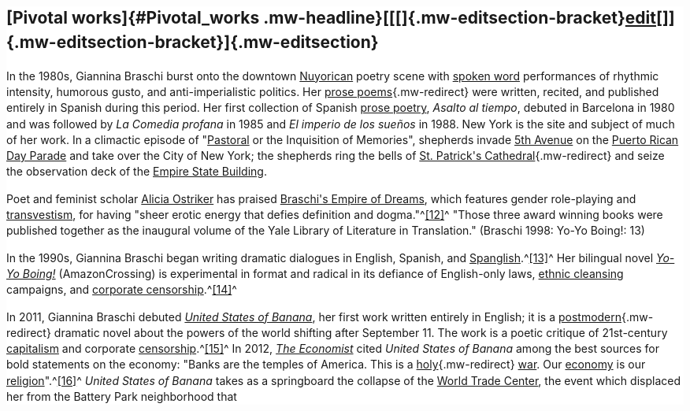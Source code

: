 [Pivotal works]{#Pivotal_works .mw-headline}[[\[]{.mw-editsection-bracket}[edit](/w/index.php?title=Giannina_Braschi&action=edit&section=2 "Edit section: Pivotal works")[\]]{.mw-editsection-bracket}]{.mw-editsection}
------------------------------------------------------------------------------------------------------------------------------------------------------------------------------------------------------------------------

In the 1980s, Giannina Braschi burst onto the downtown
[Nuyorican](/wiki/Nuyorican "Nuyorican") poetry scene with [spoken
word](/wiki/Spoken_word "Spoken word") performances of rhythmic
intensity, humorous gusto, and anti-imperialistic politics. Her [prose
poems](/wiki/Prose_poem "Prose poem"){.mw-redirect} were written,
recited, and published entirely in Spanish during this period. Her first
collection of Spanish [prose poetry](/wiki/Prose_poetry "Prose poetry"),
*Asalto al tiempo*, debuted in Barcelona in 1980 and was followed by *La
Comedia profana* in 1985 and *El imperio de los sueños* in 1988. New
York is the site and subject of much of her work. In a climactic episode
of \"[Pastoral](/wiki/Pastoral "Pastoral") or the Inquisition of
Memories\", shepherds invade [5th
Avenue](/wiki/Fifth_Avenue "Fifth Avenue") on the [Puerto Rican Day
Parade](/wiki/Puerto_Rican_Day_Parade "Puerto Rican Day Parade") and
take over the City of New York; the shepherds ring the bells of [St.
Patrick\'s
Cathedral](/wiki/St._Patrick%27s_Cathedral,_New_York "St. Patrick's Cathedral, New York"){.mw-redirect}
and seize the observation deck of the [Empire State
Building](/wiki/Empire_State_Building "Empire State Building").

Poet and feminist scholar [Alicia
Ostriker](/wiki/Alicia_Ostriker "Alicia Ostriker") has praised
[Braschi\'s Empire of
Dreams](/wiki/Braschi%27s_Empire_of_Dreams "Braschi's Empire of Dreams"),
which features gender role-playing and
[transvestism](/wiki/Transvestism "Transvestism"), for having \"sheer
erotic energy that defies definition and
dogma.\"^[\[12\]](#cite_note-12)^ \"Those three award winning books were
published together as the inaugural volume of the Yale Library of
Literature in Translation.\" (Braschi 1998: Yo-Yo Boing!: 13)

In the 1990s, Giannina Braschi began writing dramatic dialogues in
English, Spanish, and
[Spanglish](/wiki/Spanglish "Spanglish").^[\[13\]](#cite_note-13)^ Her
bilingual novel *[Yo-Yo Boing!](/wiki/Yo-Yo_Boing! "Yo-Yo Boing!")*
(AmazonCrossing) is experimental in format and radical in its defiance
of English-only laws, [ethnic
cleansing](/wiki/Ethnic_cleansing "Ethnic cleansing") campaigns, and
[corporate
censorship](/wiki/Corporate_censorship "Corporate censorship").^[\[14\]](#cite_note-14)^

In 2011, Giannina Braschi debuted *[United States of
Banana](/wiki/United_States_of_Banana "United States of Banana")*, her
first work written entirely in English; it is a
[postmodern](/wiki/Postmodern "Postmodern"){.mw-redirect} dramatic novel
about the powers of the world shifting after September 11. The work is a
poetic critique of 21st-century
[capitalism](/wiki/Capitalism "Capitalism") and corporate
[censorship](/wiki/Censorship "Censorship").^[\[15\]](#cite_note-15)^ In
2012, *[The Economist](/wiki/The_Economist "The Economist")* cited
*United States of Banana* among the best sources for bold statements on
the economy: \"Banks are the temples of America. This is a
[holy](/wiki/Holy "Holy"){.mw-redirect} [war](/wiki/War "War"). Our
[economy](/wiki/Economy "Economy") is our
[religion](/wiki/Religion "Religion")\".^[\[16\]](#cite_note-16)^
*United States of Banana* takes as a springboard the collapse of the
[World Trade
Center](/wiki/World_Trade_Center_(1973%E2%80%932001) "World Trade Center (1973–2001)"),
the event which displaced her from the Battery Park neighborhood that